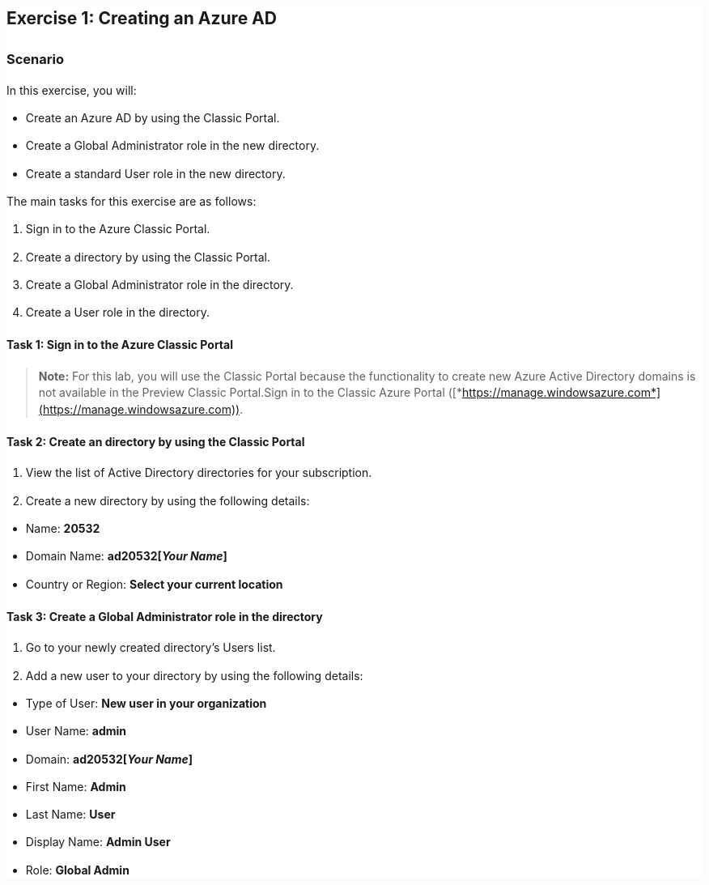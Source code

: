 ## Exercise 1: Creating an Azure AD

### Scenario

In this exercise, you will:

  - Create an Azure AD by using the Classic Portal.

  - Create a Global Administrator role in the new directory.

  - Create a standard User role in the new directory.

The main tasks for this exercise are as follows:

  1.  Sign in to the Azure Classic Portal.

  2.  Create a directory by using the Classic Portal.

  3.  Create a Global Administrator role in the directory.

  4.  Create a User role in the directory.

#### Task 1: Sign in to the Azure Classic Portal

> **Note:** For this lab, you will use the Classic Portal because the functionality to create new Azure Active Directory domains is not available in the Preview Classic Portal.Sign in to the Classic Azure Portal ([*https://manage.windowsazure.com*](https://manage.windowsazure.com)).

#### Task 2: Create an directory by using the Classic Portal

1.  View the list of Active Directory directories for your subscription.

1. Create a new directory by using the following details:

  - Name: **20532**

  - Domain Name: **ad20532\[*Your Name*\]**

  - Country or Region: **Select your current location**

#### Task 3: Create a Global Administrator role in the directory

1.  Go to your newly created directory’s Users list.

1. Add a new user to your directory by using the following details:

  - Type of User: **New user in your organization**

  - User Name: **admin**

  - Domain: **ad20532[*Your Name*]**

  - First Name: **Admin**

  - Last Name: **User**

  - Display Name: **Admin User**

  - Role: **Global Admin**
